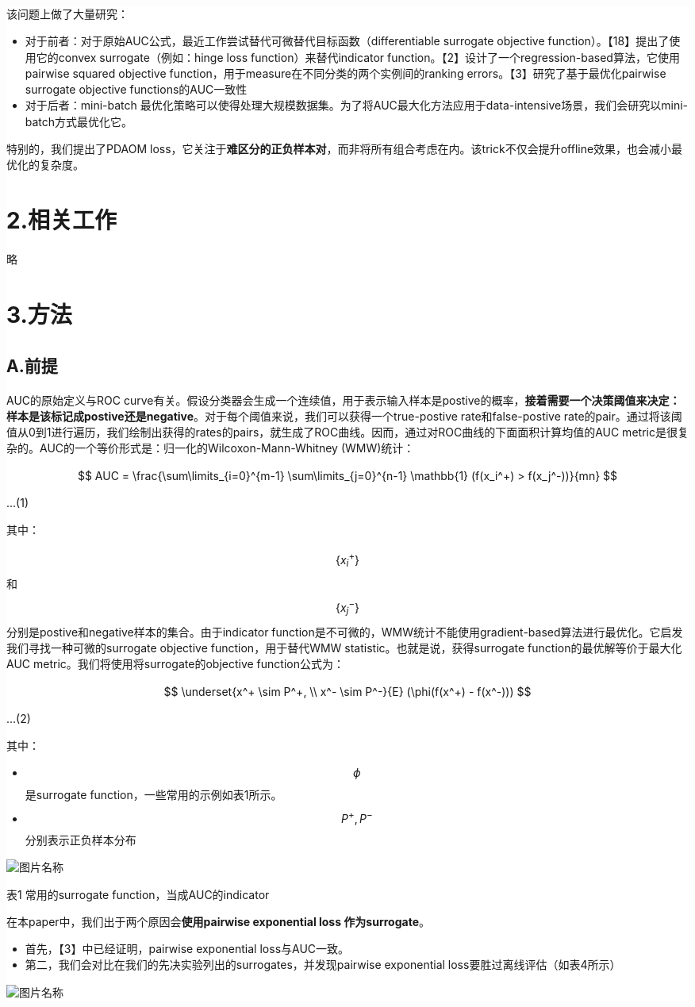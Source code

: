 该问题上做了大量研究：

- 对于前者：对于原始AUC公式，最近工作尝试替代可微替代目标函数（differentiable surrogate objective function）。【18】提出了使用它的convex surrogate（例如：hinge loss function）来替代indicator function。【2】设计了一个regression-based算法，它使用pairwise squared objective function，用于measure在不同分类的两个实例间的ranking errors。【3】研究了基于最优化pairwise surrogate objective functions的AUC一致性
- 对于后者：mini-batch 最优化策略可以使得处理大规模数据集。为了将AUC最大化方法应用于data-intensive场景，我们会研究以mini-batch方式最优化它。

特别的，我们提出了PDAOM loss，它关注于**难区分的正负样本对**，而非将所有组合考虑在内。该trick不仅会提升offline效果，也会减小最优化的复杂度。

# 2.相关工作

略

# 3.方法

## A.前提

AUC的原始定义与ROC curve有关。假设分类器会生成一个连续值，用于表示输入样本是postive的概率，**接着需要一个决策阈值来决定：样本是该标记成postive还是negative**。对于每个阈值来说，我们可以获得一个true-postive rate和false-postive rate的pair。通过将该阈值从0到1进行遍历，我们绘制出获得的rates的pairs，就生成了ROC曲线。因而，通过对ROC曲线的下面面积计算均值的AUC metric是很复杂的。AUC的一个等价形式是：归一化的Wilcoxon-Mann-Whitney (WMW)统计：

$$
AUC = \frac{\sum\limits_{i=0}^{m-1} \sum\limits_{j=0}^{n-1} \mathbb{1} (f(x_i^+) > f(x_j^-))}{mn}
$$

...(1)

其中：

$$\lbrace x_i^+ \rbrace$$和$$\lbrace x_j^- \rbrace$$分别是postive和negative样本的集合。由于indicator function是不可微的，WMW统计不能使用gradient-based算法进行最优化。它启发我们寻找一种可微的surrogate objective function，用于替代WMW statistic。也就是说，获得surrogate function的最优解等价于最大化AUC metric。我们将使用将surrogate的objective function公式为：

$$
\underset{x^+ \sim P^+, \\ x^- \sim P^-}{E} (\phi(f(x^+) - f(x^-)))
$$

...(2)

其中：

- $$\phi$$是surrogate function，一些常用的示例如表1所示。
- $$P^+, P^-$$分别表示正负样本分布

<img alt="图片名称" src="https://picabstract-preview-ftn.weiyun.com/ftn_pic_abs_v3/ebe48202159d7bb9fba6a936ebee37ecc2ae4c94c3e84f7f8ef1be9c5c25422c3771a87fded7035dc121529d1e34d115?pictype=scale&amp;from=30113&amp;version=3.3.3.3&amp;fname=t1.jpg&amp;size=750">

表1 常用的surrogate function，当成AUC的indicator

在本paper中，我们出于两个原因会**使用pairwise exponential loss 作为surrogate**。

- 首先，【3】中已经证明，pairwise exponential loss与AUC一致。
- 第二，我们会对比在我们的先决实验列出的surrogates，并发现pairwise exponential loss要胜过离线评估（如表4所示）

<img alt="图片名称" src="https://picabstract-preview-ftn.weiyun.com/ftn_pic_abs_v3/ade73257d7c724c997c3254525432d93be0d6d63ec86a10db3c384b7550fca3b88a5f3175534fa9e5afec336ba0bbf4e?pictype=scale&amp;from=30113&amp;version=3.3.3.3&amp;fname=t4.jpg&amp;size=750">
